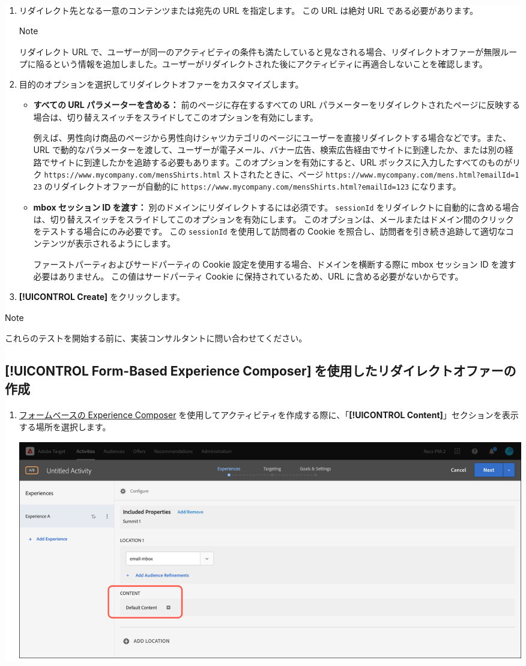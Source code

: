 1. リダイレクト先となる一意のコンテンツまたは宛先の URL を指定します。 この URL は絶対 URL である必要があります。

   >[!NOTE]
   >
   >リダイレクト URL で、ユーザーが同一のアクティビティの条件も満たしていると見なされる場合、リダイレクトオファーが無限ループに陥るという情報を追加しました。ユーザーがリダイレクトされた後にアクティビティに再適合しないことを確認します。

1. 目的のオプションを選択してリダイレクトオファーをカスタマイズします。

   * **すべての URL パラメーターを含める：** 前のページに存在するすべての URL パラメーターをリダイレクトされたページに反映する場合は、切り替えスイッチをスライドしてこのオプションを有効にします。

     例えば、男性向け商品のページから男性向けシャツカテゴリのページにユーザーを直接リダイレクトする場合などです。また、URL で動的なパラメーターを渡して、ユーザーが電子メール、バナー広告、検索広告経由でサイトに到達したか、または別の経路でサイトに到達したかを追跡する必要もあります。このオプションを有効にすると、URL ボックスに入力したすべてのものがリク `https://www.mycompany.com/mensShirts.html` ストされたときに、ページ `https://www.mycompany.com/mens.html?emailId=123` のリダイレクトオファーが自動的に `https://www.mycompany.com/mensShirts.html?emailId=123` になります。

   * **mbox セッション ID を渡す：** 別のドメインにリダイレクトするには必須です。 `sessionId` をリダイレクトに自動的に含める場合は、切り替えスイッチをスライドしてこのオプションを有効にします。 このオプションは、メールまたはドメイン間のクリックをテストする場合にのみ必要です。 この `sessionId` を使用して訪問者の Cookie を照合し、訪問者を引き続き追跡して適切なコンテンツが表示されるようにします。

     ファーストパーティおよびサードパーティの Cookie 設定を使用する場合、ドメインを横断する際に mbox セッション ID を渡す必要はありません。 この値はサードパーティ Cookie に保持されているため、URL に含める必要がないからです。

1. **[!UICONTROL Create]** をクリックします。

>[!NOTE]
>
>これらのテストを開始する前に、実装コンサルタントに問い合わせてください。

## [!UICONTROL Form-Based Experience Composer] を使用したリダイレクトオファーの作成

1. [ フォームベースの Experience Composer](/help/main/c-experiences/form-experience-composer.md) を使用してアクティビティを作成する際に、「**[!UICONTROL Content]**」セクションを表示する場所を選択します。

   ![ フォームベースの Experience Composer の「コンテンツ」セクション ](/help/main/c-experiences/c-manage-content/assets/form-based-content.png)
